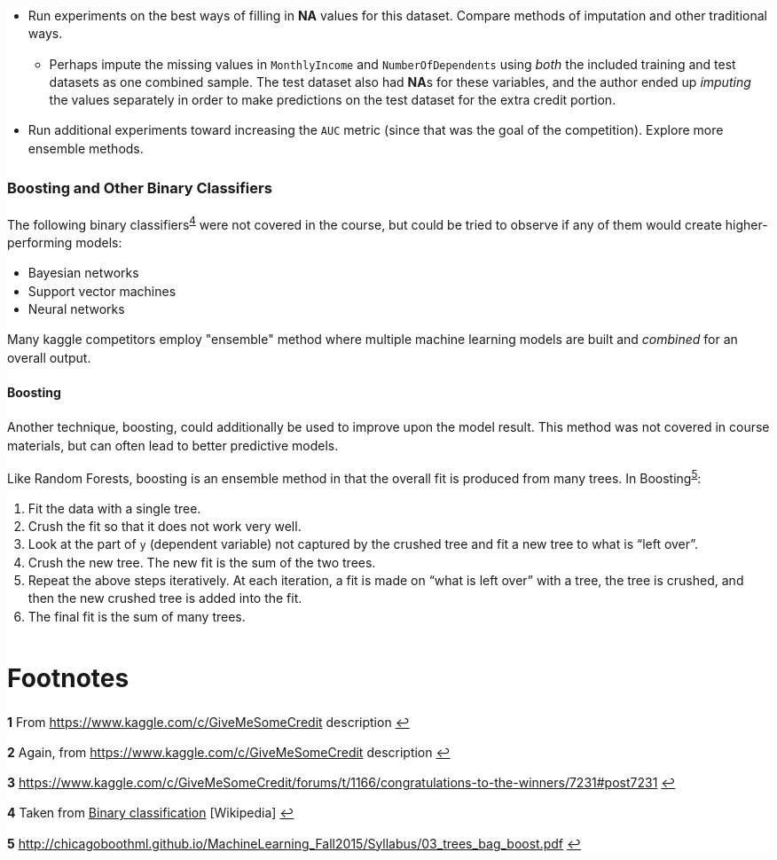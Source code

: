 - Run experiments on the best ways of filling in **NA** values for this dataset.  Compare methods of imputation and other traditional ways.
  - Perhaps impute the missing values in `MonthlyIncome` and `NumberOfDependents` using *both* the included training and test datasets as one combined sample. The test dataset also had **NA**s for these variables, and the author ended up *imputing* the values separately in order to make predictions on the test dataset for the extra credit portion.

- Run additional experiments toward increasing the `AUC` metric (since that was the goal of the competition). Explore more ensemble methods.

### Boosting and Other Binary Classifiers

The following binary classifiers<sup id="afootnote4">[4](#footnote4)</sup> were not covered in the course, but could be tried to observe if any of them would create higher-performing models:

- Bayesian networks
- Support vector machines
- Neural networks

Many kaggle competitors employ "ensemble" method where multiple machine learning models are built and *combined* for an overall output.

#### Boosting

Another technique, boosting, could additionally be used to improve upon the model result. This method was not covered in course materials, but can often lead to better predictive models.

Like Random Forests, boosting is an ensemble method in that the overall fit is produced from many trees. In Boosting<sup id="afootnote5">[5](#footnote5)</sup>:

1. Fit the data with a single tree.
1. Crush the fit so that it does not work very well.
1. Look at the part of `y` (dependent variable) not captured by the crushed tree and fit a new tree to what is “left over”.
1. Crush the new tree. The new fit is the sum of the two trees.
1. Repeat the above steps iteratively. At each iteration, a fit is made on “what is left over” with a tree, the tree is crushed, and then the new crushed tree is added into the fit.
1. The final fit is the sum of many trees.

# Footnotes

<b id="footnote1">1</b> From https://www.kaggle.com/c/GiveMeSomeCredit description [↩](#afootnote1)

<b id="footnote2">2</b> Again, from https://www.kaggle.com/c/GiveMeSomeCredit description [↩](#afootnote2)

<b id="footnote3">3</b> https://www.kaggle.com/c/GiveMeSomeCredit/forums/t/1166/congratulations-to-the-winners/7231#post7231 [↩](#afootnote3)

<b id="footnote4">4</b> Taken from [Binary classification](https://en.wikipedia.org/wiki/Binary_classification)  [Wikipedia]  [↩](#afootnote4)

<b id="footnote5">5</b> http://chicagoboothml.github.io/MachineLearning_Fall2015/Syllabus/03_trees_bag_boost.pdf  [↩](#afootnote5)


